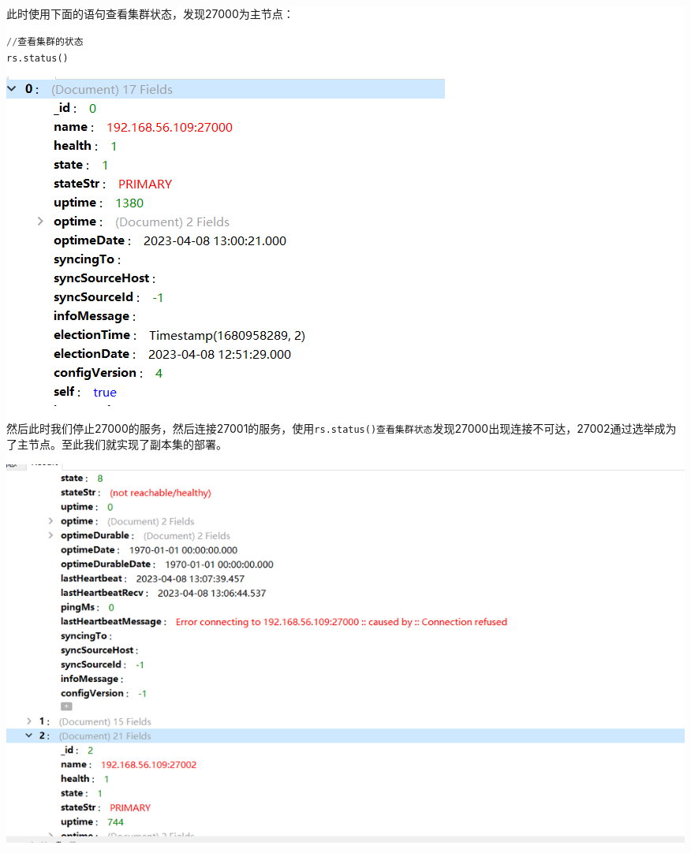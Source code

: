 此时使用下面的语句查看集群状态，发现27000为主节点：

```sql
//查看集群的状态
rs.status()
```

![image-20230408210544451](../img/MongoDb/27000-4.png)

然后此时我们停止27000的服务，然后连接27001的服务，使用`rs.status()查看集群状态`发现27000出现连接不可达，27002通过选举成为了主节点。至此我们就实现了副本集的部署。

![image-20230408210806783](../img/MongoDb/27000-5.png)

